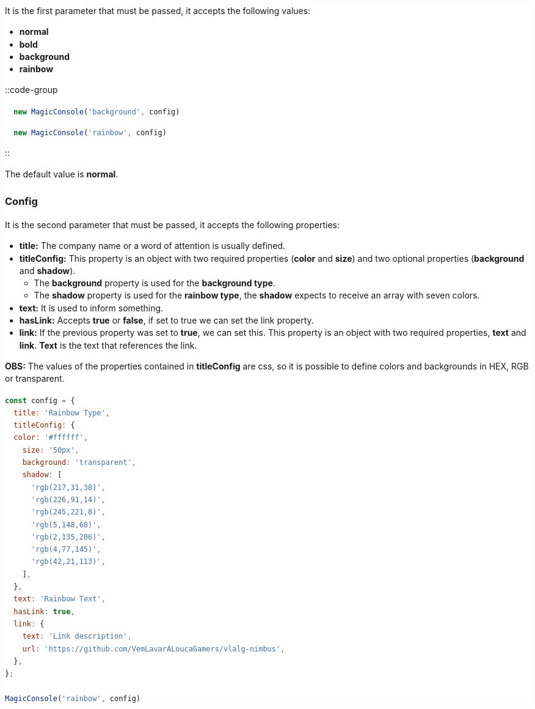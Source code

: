It is the first parameter that must be passed, it accepts the following values:

- **normal**
- **bold**
- **background**
- **rainbow**

::code-group
  ```js [Background Example]
    new MagicConsole('background', config)
  ```
  ```js [Rainbow Example]
    new MagicConsole('rainbow', config)
  ```
::

The default value is **normal**.

### Config

It is the second parameter that must be passed, it accepts the following properties:

- **title:** The company name or a word of attention is usually defined.
- **titleConfig:** This property is an object with two required properties (**color** and **size**) and two optional properties (**background** and **shadow**).
  - The **background** property is used for the **background type**.
  - The **shadow** property is used for the **rainbow type**, the **shadow** expects to receive an array with seven colors.
- **text:** It is used to inform something.
- **hasLink:** Accepts **true** or **false**, if set to true we can set the link property.
- **link:** If the previous property was set to **true**, we can set this. This property is an object with two required properties, **text** and **link**. **Text** is the text that references the link.

**OBS:** The values of the properties contained in **titleConfig** are css, so it is possible to define colors and backgrounds in HEX, RGB or transparent.

```js
const config = {
  title: 'Rainbow Type',
  titleConfig: {
  color: '#ffffff',
    size: '50px',
    background: 'transparent',
    shadow: [
      'rgb(217,31,38)',
      'rgb(226,91,14)',
      'rgb(245,221,8)',
      'rgb(5,148,68)',
      'rgb(2,135,206)',
      'rgb(4,77,145)',
      'rgb(42,21,113)',
    ],
  },
  text: 'Rainbow Text',
  hasLink: true,
  link: {
    text: 'Link description',
    url: 'https://github.com/VemLavarALoucaGamers/vlalg-nimbus',
  },
};

MagicConsole('rainbow', config)
```
